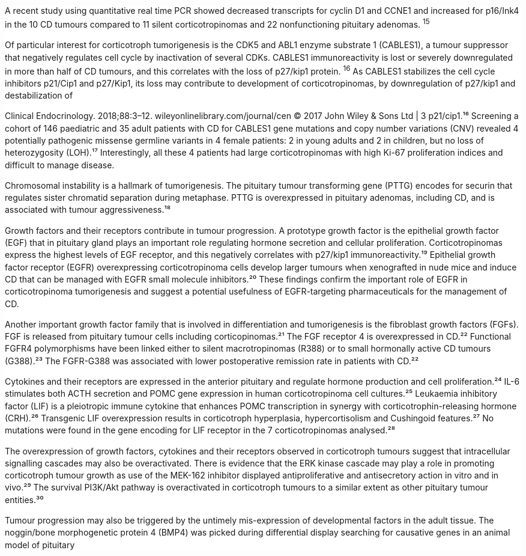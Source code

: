 A recent study using quantitative real time PCR showed decreased transcripts for cyclin D1 and CCNE1 and increased for p16/Ink4 in the 10 CD tumours compared to 11 silent corticotropinomas and 22 nonfunctioning pituitary adenomas. ${}^{15}$

Of particular interest for corticotroph tumorigenesis is the CDK5 and ABL1 enzyme substrate 1 (CABLES1), a tumour suppressor that negatively regulates cell cycle by inactivation of several CDKs. CABLES1 immunoreactivity is lost or severely downregulated in more than half of CD tumours, and this correlates with the loss of p27/kip1 protein. ${}^{16}$ As CABLES1 stabilizes the cell cycle inhibitors p21/Cip1 and p27/Kip1, its loss may contribute to development of corticotropinomas, by downregulation of p27/kip1 and destabilization of

Clinical Endocrinology. 2018;88:3–12.
wileyonlinelibrary.com/journal/cen
© 2017 John Wiley & Sons Ltd | 3
p21/cip1.¹⁶ Screening a cohort of 146 paediatric and 35 adult patients with CD for CABLES1 gene mutations and copy number variations (CNV) revealed 4 potentially pathogenic missense germline variants in 4 female patients: 2 in young adults and 2 in children, but no loss of heterozygosity (LOH).¹⁷ Interestingly, all these 4 patients had large corticotropinomas with high Ki-67 proliferation indices and difficult to manage disease.

Chromosomal instability is a hallmark of tumorigenesis. The pituitary tumour transforming gene (PTTG) encodes for securin that regulates sister chromatid separation during metaphase. PTTG is overexpressed in pituitary adenomas, including CD, and is associated with tumour aggressiveness.¹⁸

Growth factors and their receptors contribute in tumour progression. A prototype growth factor is the epithelial growth factor (EGF) that in pituitary gland plays an important role regulating hormone secretion and cellular proliferation. Corticotropinomas express the highest levels of EGF receptor, and this negatively correlates with p27/kip1 immunoreactivity.¹⁹ Epithelial growth factor receptor (EGFR) overexpressing corticotropinoma cells develop larger tumours when xenografted in nude mice and induce CD that can be managed with EGFR small molecule inhibitors.²⁰ These findings confirm the important role of EGFR in corticotropinoma tumorigenesis and suggest a potential usefulness of EGFR-targeting pharmaceuticals for the management of CD.

Another important growth factor family that is involved in differentiation and tumorigenesis is the fibroblast growth factors (FGFs). FGF is released from pituitary tumour cells including corticopinomas.²¹ The FGF receptor 4 is overexpressed in CD.²² Functional FGFR4 polymorphisms have been linked either to silent macrotropinomas (R388) or to small hormonally active CD tumours (G388).²³ The FGFR-G388 was associated with lower postoperative remission rate in patients with CD.²²

Cytokines and their receptors are expressed in the anterior pituitary and regulate hormone production and cell proliferation.²⁴ IL-6 stimulates both ACTH secretion and POMC gene expression in human corticotropinoma cell cultures.²⁵ Leukaemia inhibitory factor (LIF) is a pleiotropic immune cytokine that enhances POMC transcription in synergy with corticotrophin-releasing hormone (CRH).²⁶ Transgenic LIF overexpression results in corticotroph hyperplasia, hypercortisolism and Cushingoid features.²⁷ No mutations were found in the gene encoding for LIF receptor in the 7 corticotropinomas analysed.²⁸

The overexpression of growth factors, cytokines and their receptors observed in corticotroph tumours suggest that intracellular signalling cascades may also be overactivated. There is evidence that the ERK kinase cascade may play a role in promoting corticotroph tumour growth as use of the MEK-162 inhibitor displayed antiproliferative and antisecretory action in vitro and in vivo.²⁹ The survival PI3K/Akt pathway is overactivated in corticotroph tumours to a similar extent as other pituitary tumour entities.³⁰

Tumour progression may also be triggered by the untimely mis-expression of developmental factors in the adult tissue. The noggin/bone morphogenetic protein 4 (BMP4) was picked during differential display searching for causative genes in an animal model of pituitary
